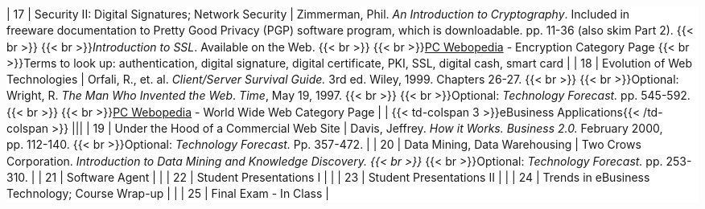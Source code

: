 | 17 | Security II: Digital Signatures; Network Security | Zimmerman, Phil. _An Introduction to Cryptography_. Included in freeware documentation to Pretty Good Privacy (PGP) software program, which is downloadable. pp. 11-36 (also skim Part 2).  {{< br >}}  {{< br >}}_Introduction to SSL_. Available on the Web.  {{< br >}}  {{< br >}}[PC Webopedia](http://www.pcwebopedia.com/) - Encryption Category Page  {{< br >}}Terms to look up: authentication, digital signature, digital certificate, PKI, SSL, digital cash, smart card |
| 18 | Evolution of Web Technologies | Orfali, R., et. al. _Client/Server Survival Guide._ 3rd ed. Wiley, 1999. Chapters 26-27.  {{< br >}}  {{< br >}}Optional: Wright, R. _The Man Who Invented the Web_. _Time_, May 19, 1997.  {{< br >}}  {{< br >}}Optional: _Technology Forecast._ pp. 545-592.  {{< br >}}  {{< br >}}[PC Webopedia](http://www.pcwebopedia.com/) - World Wide Web Category Page |
| {{< td-colspan 3 >}}eBusiness Applications{{< /td-colspan >}} |||
| 19 | Under the Hood of a Commercial Web Site | Davis, Jeffrey. _How it Works. Business 2.0._ February 2000, pp. 112-140.  {{< br >}}Optional: _Technology Forecast._ Pp. 357-472. |
| 20 | Data Mining, Data Warehousing | Two Crows Corporation. _Introduction to Data Mining and Knowledge Discovery.  {{< br >}}_  {{< br >}}Optional: _Technology Forecast._ pp. 253-310. |
| 21 | Software Agent |  |
| 22 | Student Presentations I |  |
| 23 | Student Presentations II |  |
| 24 | Trends in eBusiness Technology; Course Wrap-up |  |
| 25 | Final Exam - In Class |